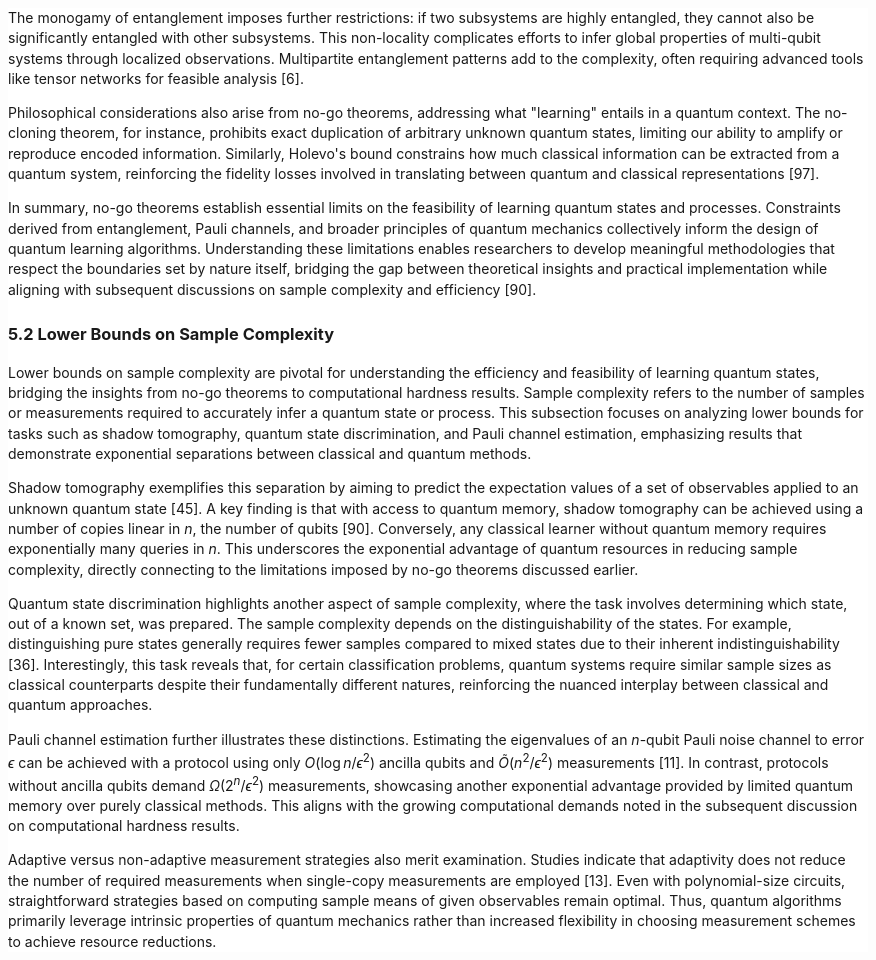 The monogamy of entanglement imposes further restrictions: if two subsystems are highly entangled, they cannot also be significantly entangled with other subsystems. This non-locality complicates efforts to infer global properties of multi-qubit systems through localized observations. Multipartite entanglement patterns add to the complexity, often requiring advanced tools like tensor networks for feasible analysis [6].

Philosophical considerations also arise from no-go theorems, addressing what "learning" entails in a quantum context. The no-cloning theorem, for instance, prohibits exact duplication of arbitrary unknown quantum states, limiting our ability to amplify or reproduce encoded information. Similarly, Holevo's bound constrains how much classical information can be extracted from a quantum system, reinforcing the fidelity losses involved in translating between quantum and classical representations [97].

In summary, no-go theorems establish essential limits on the feasibility of learning quantum states and processes. Constraints derived from entanglement, Pauli channels, and broader principles of quantum mechanics collectively inform the design of quantum learning algorithms. Understanding these limitations enables researchers to develop meaningful methodologies that respect the boundaries set by nature itself, bridging the gap between theoretical insights and practical implementation while aligning with subsequent discussions on sample complexity and efficiency [90].

### 5.2 Lower Bounds on Sample Complexity

Lower bounds on sample complexity are pivotal for understanding the efficiency and feasibility of learning quantum states, bridging the insights from no-go theorems to computational hardness results. Sample complexity refers to the number of samples or measurements required to accurately infer a quantum state or process. This subsection focuses on analyzing lower bounds for tasks such as shadow tomography, quantum state discrimination, and Pauli channel estimation, emphasizing results that demonstrate exponential separations between classical and quantum methods.

Shadow tomography exemplifies this separation by aiming to predict the expectation values of a set of observables applied to an unknown quantum state [45]. A key finding is that with access to quantum memory, shadow tomography can be achieved using a number of copies linear in $n$, the number of qubits [90]. Conversely, any classical learner without quantum memory requires exponentially many queries in $n$. This underscores the exponential advantage of quantum resources in reducing sample complexity, directly connecting to the limitations imposed by no-go theorems discussed earlier.

Quantum state discrimination highlights another aspect of sample complexity, where the task involves determining which state, out of a known set, was prepared. The sample complexity depends on the distinguishability of the states. For example, distinguishing pure states generally requires fewer samples compared to mixed states due to their inherent indistinguishability [36]. Interestingly, this task reveals that, for certain classification problems, quantum systems require similar sample sizes as classical counterparts despite their fundamentally different natures, reinforcing the nuanced interplay between classical and quantum approaches.

Pauli channel estimation further illustrates these distinctions. Estimating the eigenvalues of an $n$-qubit Pauli noise channel to error $\epsilon$ can be achieved with a protocol using only $O(\log n/\epsilon^2)$ ancilla qubits and $\tilde{O}(n^2/\epsilon^2)$ measurements [11]. In contrast, protocols without ancilla qubits demand $\Omega(2^n/\epsilon^2)$ measurements, showcasing another exponential advantage provided by limited quantum memory over purely classical methods. This aligns with the growing computational demands noted in the subsequent discussion on computational hardness results.

Adaptive versus non-adaptive measurement strategies also merit examination. Studies indicate that adaptivity does not reduce the number of required measurements when single-copy measurements are employed [13]. Even with polynomial-size circuits, straightforward strategies based on computing sample means of given observables remain optimal. Thus, quantum algorithms primarily leverage intrinsic properties of quantum mechanics rather than increased flexibility in choosing measurement schemes to achieve resource reductions.
